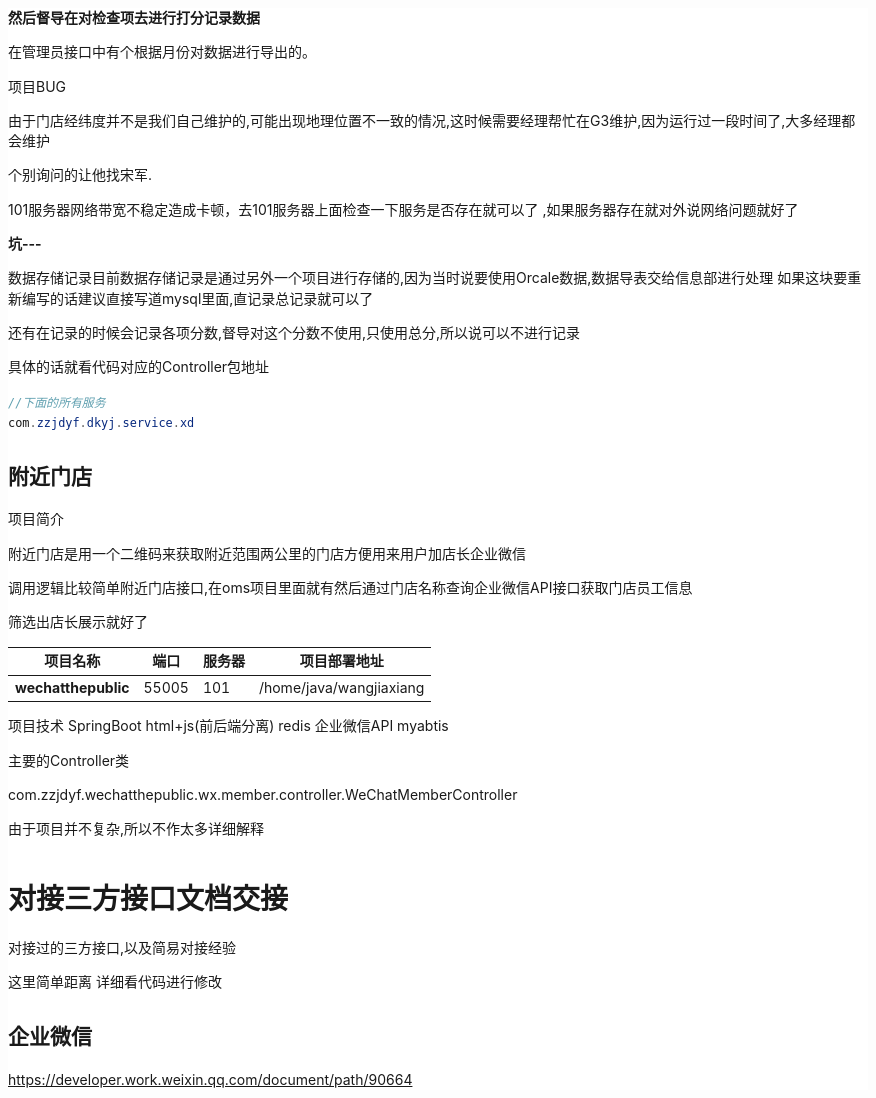 **然后督导在对检查项去进行打分记录数据**

在管理员接口中有个根据月份对数据进行导出的。

项目BUG

由于门店经纬度并不是我们自己维护的,可能出现地理位置不一致的情况,这时候需要经理帮忙在G3维护,因为运行过一段时间了,大多经理都会维护

个别询问的让他找宋军.

101服务器网络带宽不稳定造成卡顿，去101服务器上面检查一下服务是否存在就可以了 ,如果服务器存在就对外说网络问题就好了

**坑---**

数据存储记录目前数据存储记录是通过另外一个项目进行存储的,因为当时说要使用Orcale数据,数据导表交给信息部进行处理
如果这块要重新编写的话建议直接写道mysql里面,直记录总记录就可以了

还有在记录的时候会记录各项分数,督导对这个分数不使用,只使用总分,所以说可以不进行记录

具体的话就看代码对应的Controller包地址

```java
//下面的所有服务
com.zzjdyf.dkyj.service.xd
```



## **附近门店**

项目简介

附近门店是用一个二维码来获取附近范围两公里的门店方便用来用户加店长企业微信

调用逻辑比较简单附近门店接口,在oms项目里面就有然后通过门店名称查询企业微信API接口获取门店员工信息

筛选出店长展示就好了 

| 项目名称            | 端口  | 服务器 | 项目部署地址            |
| ------------------- | ----- | ------ | ----------------------- |
| **wechatthepublic** | 55005 | 101    | /home/java/wangjiaxiang |

项目技术 SpringBoot  html+js(前后端分离) redis  企业微信API  myabtis

主要的Controller类

com.zzjdyf.wechatthepublic.wx.member.controller.WeChatMemberController

由于项目并不复杂,所以不作太多详细解释

# 对接三方接口文档交接

对接过的三方接口,以及简易对接经验

这里简单距离 详细看代码进行修改

## 企业微信

https://developer.work.weixin.qq.com/document/path/90664

